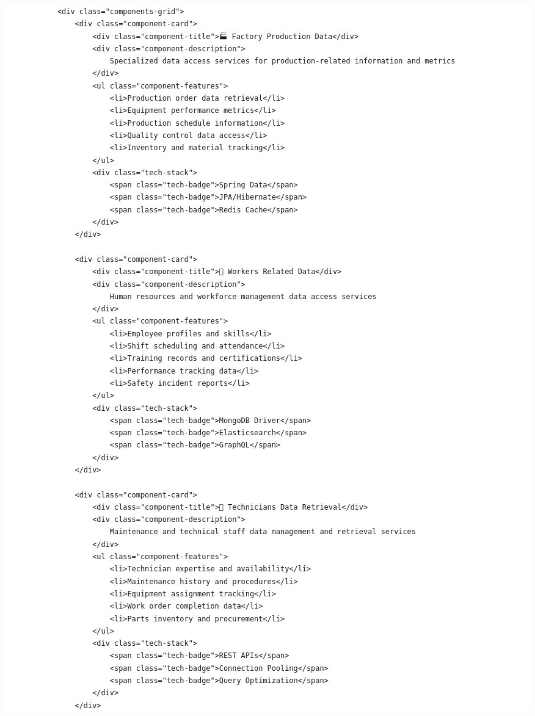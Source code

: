                 <div class="components-grid">
                    <div class="component-card">
                        <div class="component-title">🏭 Factory Production Data</div>
                        <div class="component-description">
                            Specialized data access services for production-related information and metrics
                        </div>
                        <ul class="component-features">
                            <li>Production order data retrieval</li>
                            <li>Equipment performance metrics</li>
                            <li>Production schedule information</li>
                            <li>Quality control data access</li>
                            <li>Inventory and material tracking</li>
                        </ul>
                        <div class="tech-stack">
                            <span class="tech-badge">Spring Data</span>
                            <span class="tech-badge">JPA/Hibernate</span>
                            <span class="tech-badge">Redis Cache</span>
                        </div>
                    </div>
                    
                    <div class="component-card">
                        <div class="component-title">👷 Workers Related Data</div>
                        <div class="component-description">
                            Human resources and workforce management data access services
                        </div>
                        <ul class="component-features">
                            <li>Employee profiles and skills</li>
                            <li>Shift scheduling and attendance</li>
                            <li>Training records and certifications</li>
                            <li>Performance tracking data</li>
                            <li>Safety incident reports</li>
                        </ul>
                        <div class="tech-stack">
                            <span class="tech-badge">MongoDB Driver</span>
                            <span class="tech-badge">Elasticsearch</span>
                            <span class="tech-badge">GraphQL</span>
                        </div>
                    </div>
                    
                    <div class="component-card">
                        <div class="component-title">🔧 Technicians Data Retrieval</div>
                        <div class="component-description">
                            Maintenance and technical staff data management and retrieval services
                        </div>
                        <ul class="component-features">
                            <li>Technician expertise and availability</li>
                            <li>Maintenance history and procedures</li>
                            <li>Equipment assignment tracking</li>
                            <li>Work order completion data</li>
                            <li>Parts inventory and procurement</li>
                        </ul>
                        <div class="tech-stack">
                            <span class="tech-badge">REST APIs</span>
                            <span class="tech-badge">Connection Pooling</span>
                            <span class="tech-badge">Query Optimization</span>
                        </div>
                    </div>
                    